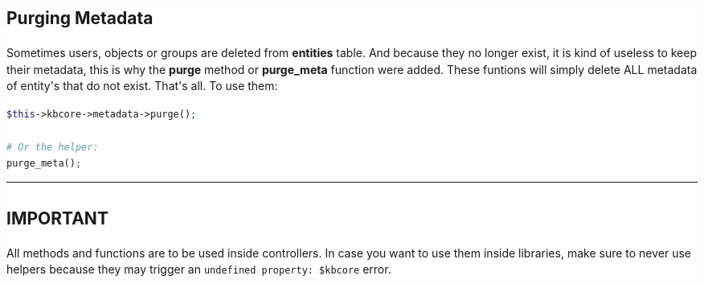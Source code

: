 ## Purging Metadata

Sometimes users, objects or groups are deleted from **entities** table. And because they no longer exist, it is kind of useless to keep their metadata, this is why the **purge** method or **purge_meta** function were added.
These funtions will simply delete ALL metadata of entity's that do not exist. That's all. To use them:

```php
$this->kbcore->metadata->purge();

# Or the helper:
purge_meta();
```

---  

## IMPORTANT
All methods and functions are to be used inside controllers. In case you want to use them inside libraries, make sure to never use helpers because they may trigger an `undefined property: $kbcore`  error.
